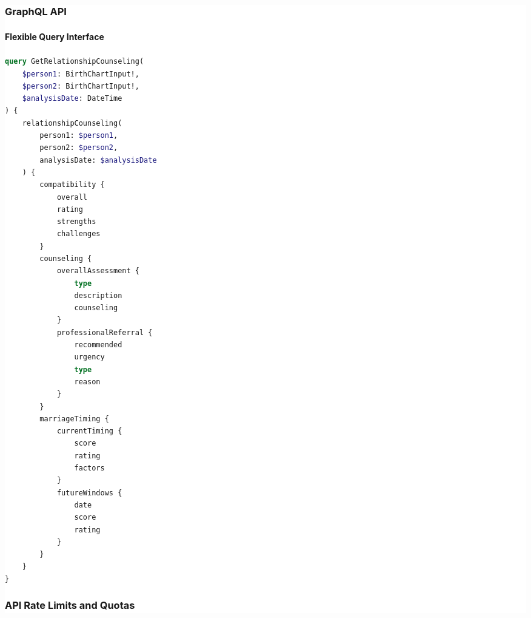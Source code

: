 ### GraphQL API

#### Flexible Query Interface

```graphql
query GetRelationshipCounseling(
    $person1: BirthChartInput!,
    $person2: BirthChartInput!,
    $analysisDate: DateTime
) {
    relationshipCounseling(
        person1: $person1,
        person2: $person2,
        analysisDate: $analysisDate
    ) {
        compatibility {
            overall
            rating
            strengths
            challenges
        }
        counseling {
            overallAssessment {
                type
                description
                counseling
            }
            professionalReferral {
                recommended
                urgency
                type
                reason
            }
        }
        marriageTiming {
            currentTiming {
                score
                rating
                factors
            }
            futureWindows {
                date
                score
                rating
            }
        }
    }
}
```

### API Rate Limits and Quotas
